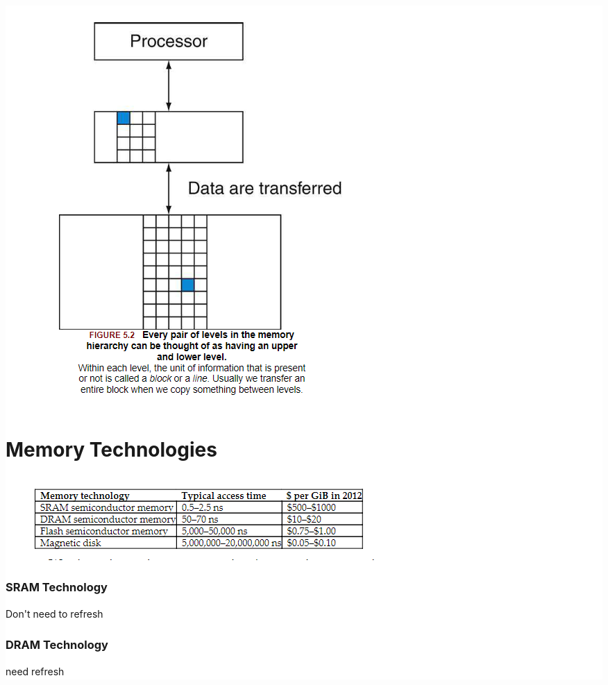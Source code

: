 ![image](images/2831392F3C914F6BAD6EED041F9A03DC1600741399(1).png)

# Memory Technologies

![image](images/DB45F6BE46FA409AB54B64B1997A6A491600744180(1).png)

### SRAM Technology

Don't need to refresh

### DRAM Technology

need refresh
